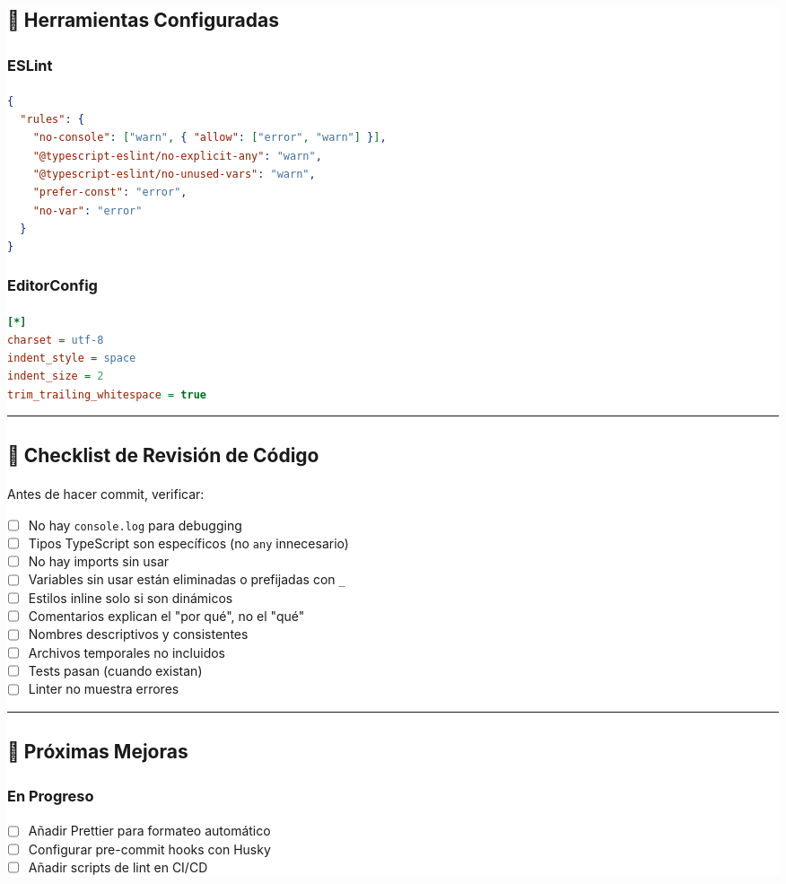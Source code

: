 ## 🔧 Herramientas Configuradas

### ESLint

```json
{
  "rules": {
    "no-console": ["warn", { "allow": ["error", "warn"] }],
    "@typescript-eslint/no-explicit-any": "warn",
    "@typescript-eslint/no-unused-vars": "warn",
    "prefer-const": "error",
    "no-var": "error"
  }
}
```

### EditorConfig

```ini
[*]
charset = utf-8
indent_style = space
indent_size = 2
trim_trailing_whitespace = true
```

---

## 📝 Checklist de Revisión de Código

Antes de hacer commit, verificar:

- [ ] No hay `console.log` para debugging
- [ ] Tipos TypeScript son específicos (no `any` innecesario)
- [ ] No hay imports sin usar
- [ ] Variables sin usar están eliminadas o prefijadas con `_`
- [ ] Estilos inline solo si son dinámicos
- [ ] Comentarios explican el "por qué", no el "qué"
- [ ] Nombres descriptivos y consistentes
- [ ] Archivos temporales no incluidos
- [ ] Tests pasan (cuando existan)
- [ ] Linter no muestra errores

---

## 🎯 Próximas Mejoras

### En Progreso

- [ ] Añadir Prettier para formateo automático
- [ ] Configurar pre-commit hooks con Husky
- [ ] Añadir scripts de lint en CI/CD
